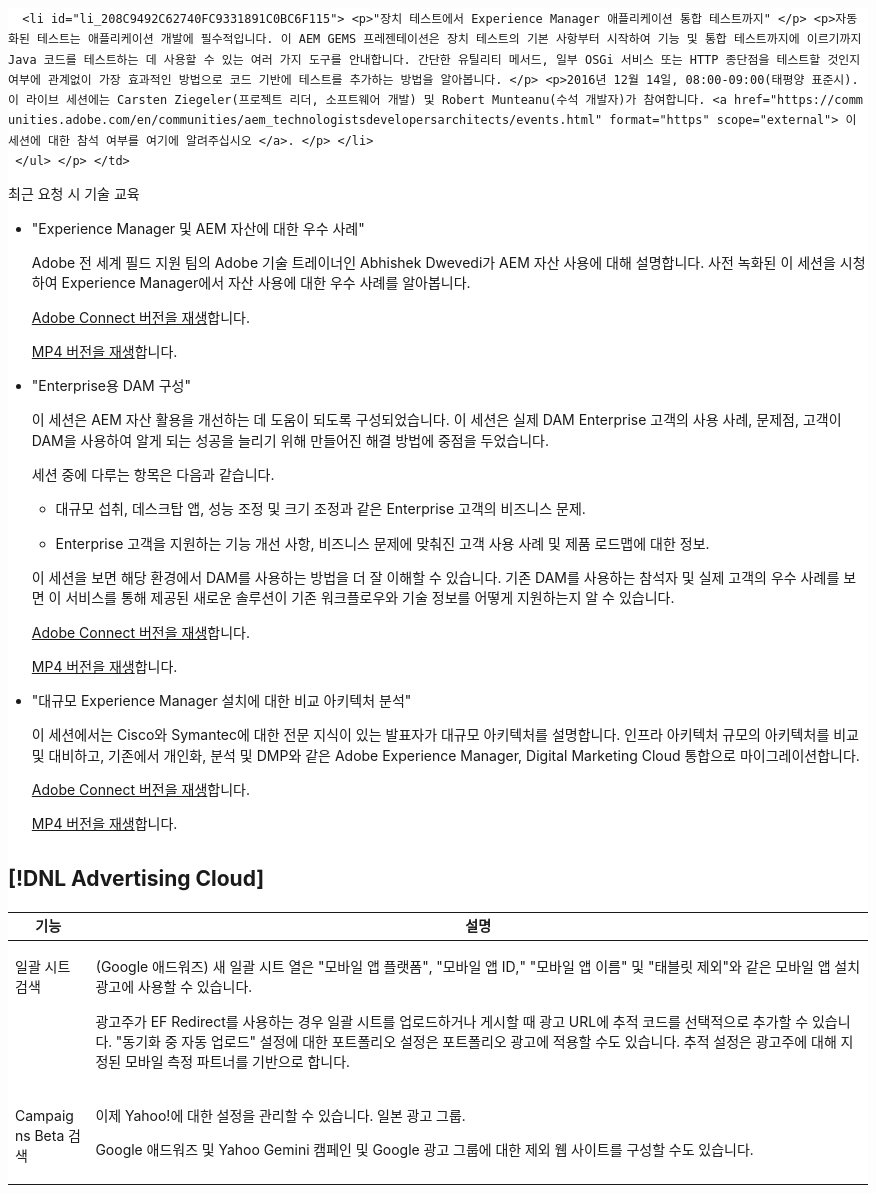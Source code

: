       <li id="li_208C9492C62740FC9331891C0BC6F115"> <p>"장치 테스트에서 Experience Manager 애플리케이션 통합 테스트까지" </p> <p>자동화된 테스트는 애플리케이션 개발에 필수적입니다. 이 AEM GEMS 프레젠테이션은 장치 테스트의 기본 사항부터 시작하여 기능 및 통합 테스트까지에 이르기까지 Java 코드를 테스트하는 데 사용할 수 있는 여러 가지 도구를 안내합니다. 간단한 유틸리티 메서드, 일부 OSGi 서비스 또는 HTTP 종단점을 테스트할 것인지 여부에 관계없이 가장 효과적인 방법으로 코드 기반에 테스트를 추가하는 방법을 알아봅니다. </p> <p>2016년 12월 14일, 08:00-09:00(태평양 표준시). 이 라이브 세션에는 Carsten Ziegeler(프로젝트 리더, 소프트웨어 개발) 및 Robert Munteanu(수석 개발자)가 참여합니다. <a href="https://communities.adobe.com/en/communities/aem_technologistsdevelopersarchitects/events.html" format="https" scope="external"> 이 세션에 대한 참석 여부를 여기에 알려주십시오 </a>. </p> </li> 
     </ul> </p> </td> 
  </tr> 
  <tr> 
   <td colname="col2"> <p>최근 요청 시 기술 교육 </p> </td> 
   <td colname="col3"> 
    <ul id="ul_D2101E2880894DCEBB2C396B96062B58"> 
     <li id="li_010CC4B9077E42EB8B830EAA5C79EF9D"> <p>"Experience Manager 및 AEM 자산에 대한 우수 사례" </p> <p>Adobe 전 세계 필드 지원 팀의 Adobe 기술 트레이너인 Abhishek Dwevedi가 AEM 자산 사용에 대해 설명합니다. 사전 녹화된 이 세션을 시청하여 Experience Manager에서 자산 사용에 대한 우수 사례를 알아봅니다. </p> <p> <a href="https://bit.ly/ATACE92016" format="http" scope="external">Adobe Connect 버전을 재생</a>합니다. </p> <p> <a href="https://bit.ly/ATACE92016MP4" format="http" scope="external">MP4 버전을 재생</a>합니다. </p> </li> 
     <li id="li_349F5DBF90754DCF93B6D3C251B32C73"> <p>"Enterprise용 DAM 구성" </p> <p>이 세션은 AEM 자산 활용을 개선하는 데 도움이 되도록 구성되었습니다. 이 세션은 실제 DAM Enterprise 고객의 사용 사례, 문제점, 고객이 DAM을 사용하여 알게 되는 성공을 늘리기 위해 만들어진 해결 방법에 중점을 두었습니다. </p> <p>세션 중에 다루는 항목은 다음과 같습니다. </p> <p> 
       <ul id="ul_515B26FA4B1A4354967DEC9D34886B37"> 
        <li id="li_E44DFFBFE2D24D81BD68C741673EF868"> <p>대규모 섭취, 데스크탑 앱, 성능 조정 및 크기 조정과 같은 Enterprise 고객의 비즈니스 문제. </p> </li> 
        <li id="li_903E529927A148B4B59F0F34E6BAB1A3"> <p>Enterprise 고객을 지원하는 기능 개선 사항, 비즈니스 문제에 맞춰진 고객 사용 사례 및 제품 로드맵에 대한 정보. </p> </li> 
       </ul> </p> <p>이 세션을 보면 해당 환경에서 DAM를 사용하는 방법을 더 잘 이해할 수 있습니다. 기존 DAM를 사용하는 참석자 및 실제 고객의 우수 사례를 보면 이 서비스를 통해 제공된 새로운 솔루션이 기존 워크플로우와 기술 정보를 어떻게 지원하는지 알 수 있습니다. </p> <p> <a href="https://bit.ly/GEMS10616" format="http" scope="external">Adobe Connect 버전을 재생</a>합니다. </p> <p> <a href="https://bit.ly/GEMS10416MP4" format="http" scope="external">MP4 버전을 재생</a>합니다. </p> </li> 
     <li id="li_C916481D23AD4F7A9CCF639EE69D4611"> <p>"대규모 Experience Manager 설치에 대한 비교 아키텍처 분석" </p> <p>이 세션에서는 Cisco와 Symantec에 대한 전문 지식이 있는 발표자가 대규모 아키텍처를 설명합니다. 인프라 아키텍처 규모의 아키텍처를 비교 및 대비하고, 기존에서 개인화, 분석 및 DMP와 같은 Adobe Experience Manager, Digital Marketing Cloud 통합으로 마이그레이션합니다. </p> <p> <a href="https://bit.ly/atace102516" format="http" scope="external">Adobe Connect 버전을 재생</a>합니다. </p> <p> <a href="https://bit.ly/ATACE102516MP4" format="http" scope="external">MP4 버전을 재생</a>합니다. </p> </li> 
    </ul> </td> 
  </tr> 
 </tbody> 
</table>

## [!DNL Advertising Cloud]

<table id="table_A41D8C79DEE84AE59FE9C8D2D291FCD7"> 
 <thead> 
  <tr> 
   <th colname="col1" class="entry"> 기능 </th> 
   <th colname="col2" class="entry"> 설명 </th> 
  </tr> 
 </thead>
 <tbody> 
  <tr> 
   <td colname="col1"> <p>일괄 시트 검색 </p> </td> 
   <td colname="col2"> <p>(Google 애드워즈) 새 일괄 시트 열은 "모바일 앱 플랫폼", "모바일 앱 ID," "모바일 앱 이름" 및 "태블릿 제외"와 같은 모바일 앱 설치 광고에 사용할 수 있습니다. </p> <p>광고주가 EF Redirect를 사용하는 경우 일괄 시트를 업로드하거나 게시할 때 광고 URL에 추적 코드를 선택적으로 추가할 수 있습니다. "동기화 중 자동 업로드" 설정에 대한 포트폴리오 설정은 포트폴리오 광고에 적용할 수도 있습니다. 추적 설정은 광고주에 대해 지정된 모바일 측정 파트너를 기반으로 합니다. </p> </td> 
  </tr> 
  <tr> 
   <td colname="col1"> <p>Campaigns Beta 검색 </p> </td> 
   <td colname="col2"> <p>이제 Yahoo!에 대한 설정을 관리할 수 있습니다. 일본 광고 그룹. </p> <p>Google 애드워즈 및 Yahoo Gemini 캠페인 및 Google 광고 그룹에 대한 제외 웹 사이트를 구성할 수도 있습니다. </p> </td> 
  </tr> 
  <tr> 